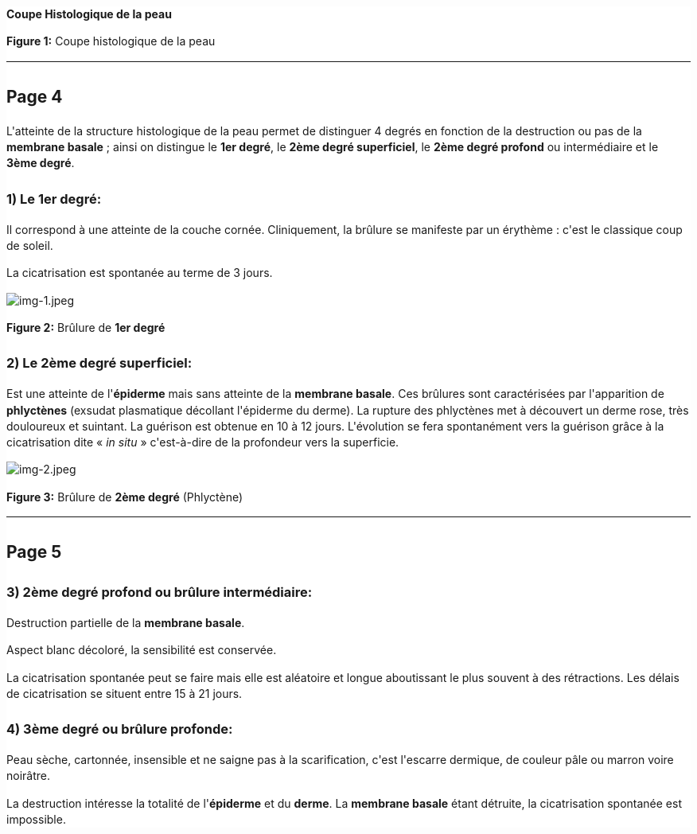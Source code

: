 **Coupe Histologique de la peau**

**Figure 1:** Coupe histologique de la peau

---

## Page 4

L'atteinte de la structure histologique de la peau permet de distinguer 4 degrés en fonction de la destruction ou pas de la **membrane basale** ; ainsi on distingue le **1er degré**, le **2ème degré superficiel**, le **2ème degré profond** ou intermédiaire et le **3ème degré**.

### 1) Le **1er degré**:

Il correspond à une atteinte de la couche cornée. Cliniquement, la brûlure se manifeste par un érythème : c'est le classique coup de soleil.

La cicatrisation est spontanée au terme de 3 jours.

![img-1.jpeg](https://raw.githubusercontent.com/brightly-dev/images/refs/heads/main/Brulures_Cutanees_5bc42931/img-1.jpeg)

**Figure 2:** Brûlure de **1er degré**

### 2) Le **2ème degré superficiel**:

Est une atteinte de l'**épiderme** mais sans atteinte de la **membrane basale**. Ces brûlures sont caractérisées par l'apparition de **phlyctènes** (exsudat plasmatique décollant l'épiderme du derme). La rupture des phlyctènes met à découvert un derme rose, très douloureux et suintant. La guérison est obtenue en 10 à 12 jours. L'évolution se fera spontanément vers la guérison grâce à la cicatrisation dite « *in situ* » c'est-à-dire de la profondeur vers la superficie.

![img-2.jpeg](https://raw.githubusercontent.com/brightly-dev/images/refs/heads/main/Brulures_Cutanees_5bc42931/img-2.jpeg)

**Figure 3:** Brûlure de **2ème degré** (Phlyctène)

---

## Page 5

### 3) **2ème degré profond** ou brûlure intermédiaire:

Destruction partielle de la **membrane basale**.

Aspect blanc décoloré, la sensibilité est conservée.

La cicatrisation spontanée peut se faire mais elle est aléatoire et longue aboutissant le plus souvent à des rétractions. Les délais de cicatrisation se situent entre 15 à 21 jours.

### 4) **3ème degré** ou brûlure profonde:

Peau sèche, cartonnée, insensible et ne saigne pas à la scarification, c'est l'escarre dermique, de couleur pâle ou marron voire noirâtre.

La destruction intéresse la totalité de l'**épiderme** et du **derme**. La **membrane basale** étant détruite, la cicatrisation spontanée est impossible.
